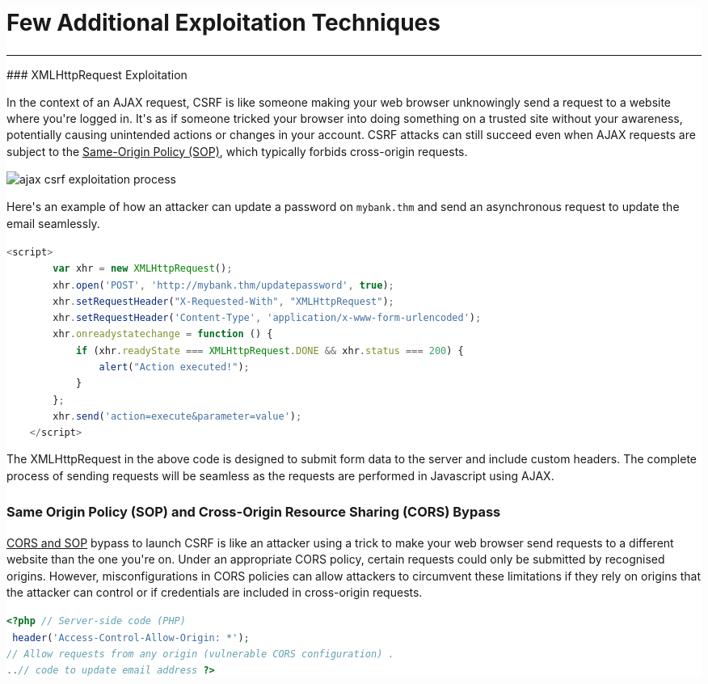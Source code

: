 
   
# Few Additional Exploitation Techniques
----

﻿### XMLHttpRequest Exploitation

In the context of an AJAX request, CSRF is like someone making your web browser unknowingly send a request to a website where you're logged in. It's as if someone tricked your browser into doing something on a trusted site without your awareness, potentially causing unintended actions or changes in your account. CSRF attacks can still succeed even when AJAX requests are subject to the [Same-Origin Policy (SOP)](https://en.wikipedia.org/wiki/Same-origin_policy), which typically forbids cross-origin requests. 

  
![ajax csrf exploitation process](https://tryhackme-images.s3.amazonaws.com/user-uploads/62a7685ca6e7ce005d3f3afe/room-content/5f206941b7f37e0f00f126aa6ba492ff.svg)

Here's an example of how an attacker can update a password on `mybank.thm` and send an asynchronous request to update the email seamlessly.

```javascript
<script>
        var xhr = new XMLHttpRequest();
        xhr.open('POST', 'http://mybank.thm/updatepassword', true);
        xhr.setRequestHeader("X-Requested-With", "XMLHttpRequest");
        xhr.setRequestHeader('Content-Type', 'application/x-www-form-urlencoded');
        xhr.onreadystatechange = function () {
            if (xhr.readyState === XMLHttpRequest.DONE && xhr.status === 200) {
                alert("Action executed!");
            }
        };
        xhr.send('action=execute&parameter=value');
    </script>
```

The XMLHttpRequest in the above code is designed to submit form data to the server and include custom headers. The complete process of sending requests will be seamless as the requests are performed in Javascript using AJAX.   

### Same Origin Policy (SOP) and Cross-Origin Resource Sharing (CORS) Bypass

[CORS and SOP](https://tryhackme.com/r/room/corsandsop) bypass to launch CSRF is like an attacker using a trick to make your web browser send requests to a different website than the one you're on. Under an appropriate CORS policy, certain requests could only be submitted by recognised origins. However, misconfigurations in CORS policies can allow attackers to circumvent these limitations if they rely on origins that the attacker can control or if credentials are included in cross-origin requests. 

```php
<?php // Server-side code (PHP)
 header('Access-Control-Allow-Origin: *'); 
// Allow requests from any origin (vulnerable CORS configuration) .
..// code to update email address ?>
```
